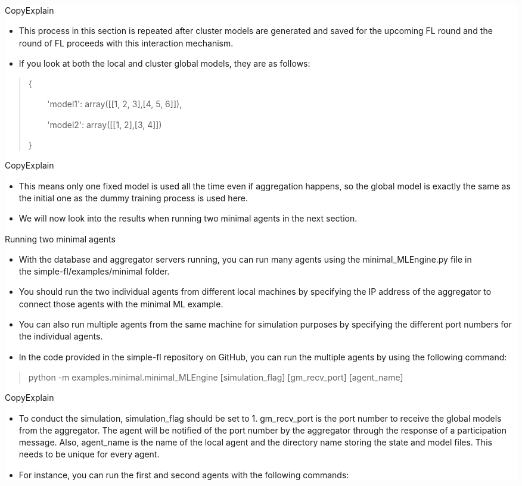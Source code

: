 CopyExplain

-   This process in this section is repeated after cluster models are
    generated and saved for the upcoming FL round and the round of FL
    proceeds with this interaction mechanism.

-   If you look at both the local and cluster global models, they are as
    follows:

> {
>
>         \'model1\': array(\[\[1, 2, 3\],\[4, 5, 6\]\]),
>
>         \'model2\': array(\[\[1, 2\],\[3, 4\]\])
>
> }

CopyExplain

-   This means only one fixed model is used all the time even if
    aggregation happens, so the global model is exactly the same as the
    initial one as the dummy training process is used here.

-   We will now look into the results when running two minimal agents in
    the next section.

Running two minimal agents

-   With the database and aggregator servers running, you can run many
    agents using the minimal_MLEngine.py file in
    the simple-fl/examples/minimal folder.

-   You should run the two individual agents from different local
    machines by specifying the IP address of the aggregator to connect
    those agents with the minimal ML example.

-   You can also run multiple agents from the same machine for
    simulation purposes by specifying the different port numbers for the
    individual agents.

-   In the code provided in the simple-fl repository on GitHub, you can
    run the multiple agents by using the following command:

> python -m examples.minimal.minimal_MLEngine \[simulation_flag\]
> \[gm_recv_port\] \[agent_name\]

CopyExplain

-   To conduct the simulation, simulation_flag should be set
    to 1. gm_recv_port is the port number to receive the global models
    from the aggregator. The agent will be notified of the port number
    by the aggregator through the response of a participation message.
    Also, agent_name is the name of the local agent and the directory
    name storing the state and model files. This needs to be unique for
    every agent.

-   For instance, you can run the first and second agents with the
    following commands:
